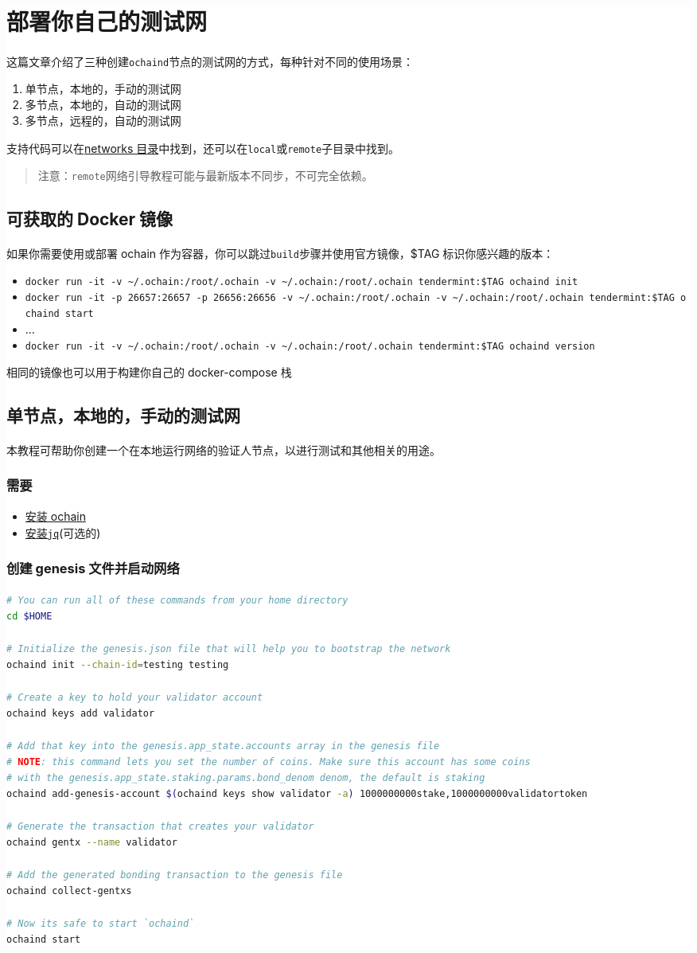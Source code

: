 # 部署你自己的测试网

这篇文章介绍了三种创建`ochaind`节点的测试网的方式，每种针对不同的使用场景：

1. 单节点，本地的，手动的测试网
2. 多节点，本地的，自动的测试网
3. 多节点，远程的，自动的测试网

支持代码可以在[networks 目录](https://github.com/onomyprotocol/cosmos-sdk/tree/develop/networks)中找到，还可以在`local`或`remote`子目录中找到。

> 注意：`remote`网络引导教程可能与最新版本不同步，不可完全依赖。

## 可获取的 Docker 镜像

如果你需要使用或部署 ochain 作为容器，你可以跳过`build`步骤并使用官方镜像，\$TAG 标识你感兴趣的版本：

- `docker run -it -v ~/.ochain:/root/.ochain -v ~/.ochain:/root/.ochain tendermint:$TAG ochaind init`
- `docker run -it -p 26657:26657 -p 26656:26656 -v ~/.ochain:/root/.ochain -v ~/.ochain:/root/.ochain tendermint:$TAG ochaind start`
- ...
- `docker run -it -v ~/.ochain:/root/.ochain -v ~/.ochain:/root/.ochain tendermint:$TAG ochaind version`

相同的镜像也可以用于构建你自己的 docker-compose 栈

## 单节点，本地的，手动的测试网

本教程可帮助你创建一个在本地运行网络的验证人节点，以进行测试和其他相关的用途。

### 需要

- [安装 ochain](./installation.md)
- [安装`jq`](https://stedolan.github.io/jq/download/)(可选的)

### 创建 genesis 文件并启动网络

```bash
# You can run all of these commands from your home directory
cd $HOME

# Initialize the genesis.json file that will help you to bootstrap the network
ochaind init --chain-id=testing testing

# Create a key to hold your validator account
ochaind keys add validator

# Add that key into the genesis.app_state.accounts array in the genesis file
# NOTE: this command lets you set the number of coins. Make sure this account has some coins
# with the genesis.app_state.staking.params.bond_denom denom, the default is staking
ochaind add-genesis-account $(ochaind keys show validator -a) 1000000000stake,1000000000validatortoken

# Generate the transaction that creates your validator
ochaind gentx --name validator

# Add the generated bonding transaction to the genesis file
ochaind collect-gentxs

# Now its safe to start `ochaind`
ochaind start
```
